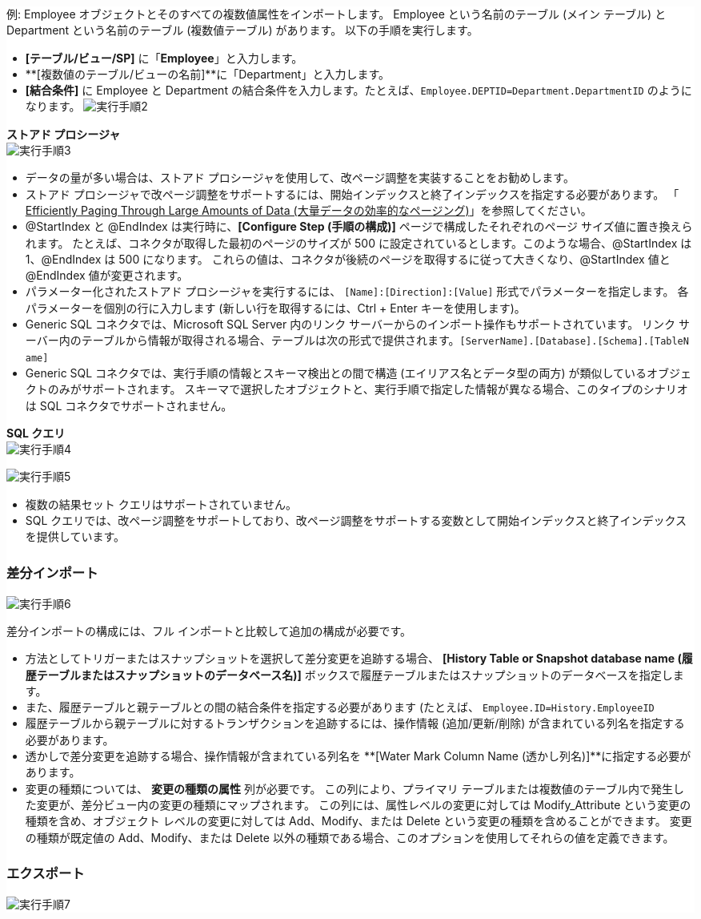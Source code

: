 例: Employee オブジェクトとそのすべての複数値属性をインポートします。 Employee という名前のテーブル (メイン テーブル) と Department という名前のテーブル (複数値テーブル) があります。
以下の手順を実行します。

* **[テーブル/ビュー/SP]** に「**Employee**」と入力します。
* **[複数値のテーブル/ビューの名前]**に「Department」と入力します。
* **[結合条件]** に Employee と Department の結合条件を入力します。たとえば、`Employee.DEPTID=Department.DepartmentID` のようになります。
  ![実行手順2](./media/active-directory-aadconnectsync-connector-genericsql/runstep2.png)

**ストアド プロシージャ**  
![実行手順3](./media/active-directory-aadconnectsync-connector-genericsql/runstep3.png)

* データの量が多い場合は、ストアド プロシージャを使用して、改ページ調整を実装することをお勧めします。
* ストアド プロシージャで改ページ調整をサポートするには、開始インデックスと終了インデックスを指定する必要があります。 「 [Efficiently Paging Through Large Amounts of Data (大量データの効率的なページング)](https://msdn.microsoft.com/library/bb445504.aspx)」を参照してください。
* @StartIndex と @EndIndex は実行時に、**[Configure Step (手順の構成)]** ページで構成したそれぞれのページ サイズ値に置き換えられます。 たとえば、コネクタが取得した最初のページのサイズが 500 に設定されているとします。このような場合、@StartIndex は 1、@EndIndex は 500 になります。 これらの値は、コネクタが後続のページを取得するに従って大きくなり、@StartIndex 値と @EndIndex 値が変更されます。
* パラメーター化されたストアド プロシージャを実行するには、 `[Name]:[Direction]:[Value]` 形式でパラメーターを指定します。 各パラメーターを個別の行に入力します (新しい行を取得するには、Ctrl + Enter キーを使用します)。
* Generic SQL コネクタでは、Microsoft SQL Server 内のリンク サーバーからのインポート操作もサポートされています。 リンク サーバー内のテーブルから情報が取得される場合、テーブルは次の形式で提供されます。`[ServerName].[Database].[Schema].[TableName]`
* Generic SQL コネクタでは、実行手順の情報とスキーマ検出との間で構造 (エイリアス名とデータ型の両方) が類似しているオブジェクトのみがサポートされます。 スキーマで選択したオブジェクトと、実行手順で指定した情報が異なる場合、このタイプのシナリオは SQL コネクタでサポートされません。

**SQL クエリ**  
![実行手順4](./media/active-directory-aadconnectsync-connector-genericsql/runstep4.png)

![実行手順5](./media/active-directory-aadconnectsync-connector-genericsql/runstep5.png)

* 複数の結果セット クエリはサポートされていません。
* SQL クエリでは、改ページ調整をサポートしており、改ページ調整をサポートする変数として開始インデックスと終了インデックスを提供しています。

### <a name="delta-import"></a>差分インポート
![実行手順6](./media/active-directory-aadconnectsync-connector-genericsql/runstep6.png)

差分インポートの構成には、フル インポートと比較して追加の構成が必要です。

* 方法としてトリガーまたはスナップショットを選択して差分変更を追跡する場合、 **[History Table or Snapshot database name (履歴テーブルまたはスナップショットのデータベース名)]** ボックスで履歴テーブルまたはスナップショットのデータベースを指定します。
* また、履歴テーブルと親テーブルとの間の結合条件を指定する必要があります (たとえば、 `Employee.ID=History.EmployeeID`
* 履歴テーブルから親テーブルに対するトランザクションを追跡するには、操作情報 (追加/更新/削除) が含まれている列名を指定する必要があります。
* 透かしで差分変更を追跡する場合、操作情報が含まれている列名を **[Water Mark Column Name (透かし列名)]**に指定する必要があります。
* 変更の種類については、 **変更の種類の属性** 列が必要です。 この列により、プライマリ テーブルまたは複数値のテーブル内で発生した変更が、差分ビュー内の変更の種類にマップされます。 この列には、属性レベルの変更に対しては Modify_Attribute という変更の種類を含め、オブジェクト レベルの変更に対しては Add、Modify、または Delete という変更の種類を含めることができます。 変更の種類が既定値の Add、Modify、または Delete 以外の種類である場合、このオプションを使用してそれらの値を定義できます。

### <a name="export"></a>エクスポート
![実行手順7](./media/active-directory-aadconnectsync-connector-genericsql/runstep7.png)
